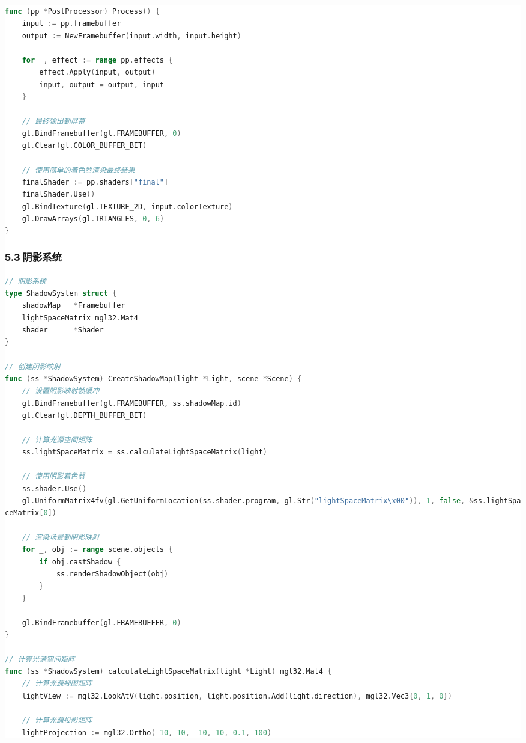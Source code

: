 ```go
func (pp *PostProcessor) Process() {
    input := pp.framebuffer
    output := NewFramebuffer(input.width, input.height)

    for _, effect := range pp.effects {
        effect.Apply(input, output)
        input, output = output, input
    }

    // 最终输出到屏幕
    gl.BindFramebuffer(gl.FRAMEBUFFER, 0)
    gl.Clear(gl.COLOR_BUFFER_BIT)

    // 使用简单的着色器渲染最终结果
    finalShader := pp.shaders["final"]
    finalShader.Use()
    gl.BindTexture(gl.TEXTURE_2D, input.colorTexture)
    gl.DrawArrays(gl.TRIANGLES, 0, 6)
}
```

### 5.3 阴影系统

```go
// 阴影系统
type ShadowSystem struct {
    shadowMap   *Framebuffer
    lightSpaceMatrix mgl32.Mat4
    shader      *Shader
}

// 创建阴影映射
func (ss *ShadowSystem) CreateShadowMap(light *Light, scene *Scene) {
    // 设置阴影映射帧缓冲
    gl.BindFramebuffer(gl.FRAMEBUFFER, ss.shadowMap.id)
    gl.Clear(gl.DEPTH_BUFFER_BIT)

    // 计算光源空间矩阵
    ss.lightSpaceMatrix = ss.calculateLightSpaceMatrix(light)

    // 使用阴影着色器
    ss.shader.Use()
    gl.UniformMatrix4fv(gl.GetUniformLocation(ss.shader.program, gl.Str("lightSpaceMatrix\x00")), 1, false, &ss.lightSpaceMatrix[0])

    // 渲染场景到阴影映射
    for _, obj := range scene.objects {
        if obj.castShadow {
            ss.renderShadowObject(obj)
        }
    }

    gl.BindFramebuffer(gl.FRAMEBUFFER, 0)
}

// 计算光源空间矩阵
func (ss *ShadowSystem) calculateLightSpaceMatrix(light *Light) mgl32.Mat4 {
    // 计算光源视图矩阵
    lightView := mgl32.LookAtV(light.position, light.position.Add(light.direction), mgl32.Vec3{0, 1, 0})

    // 计算光源投影矩阵
    lightProjection := mgl32.Ortho(-10, 10, -10, 10, 0.1, 100)
```